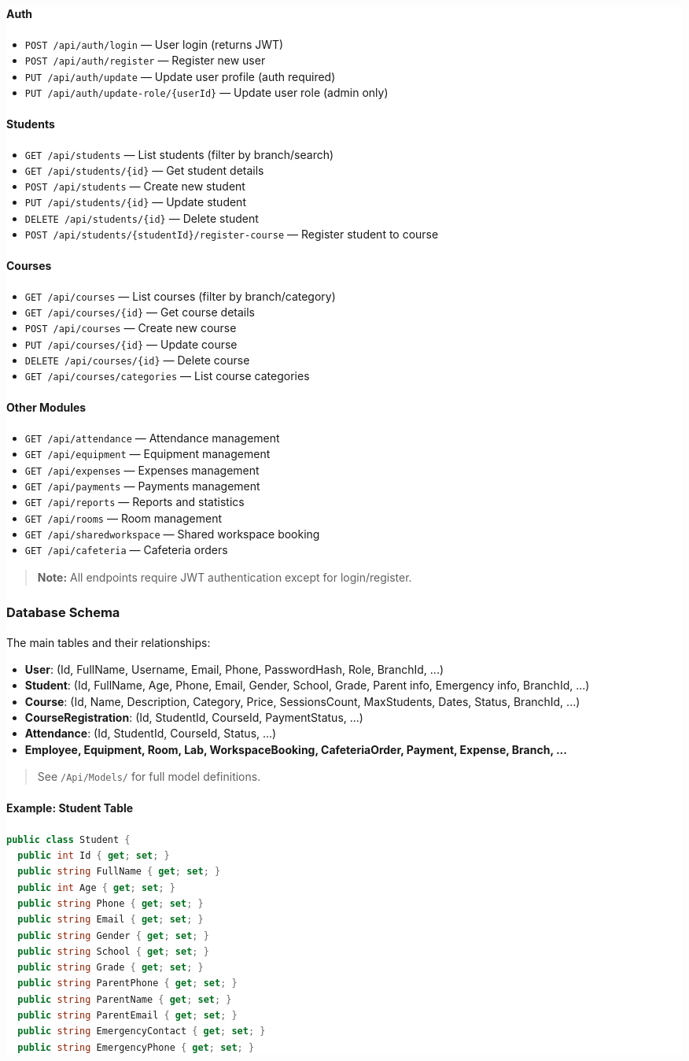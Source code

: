 #### Auth
- `POST /api/auth/login` — User login (returns JWT)
- `POST /api/auth/register` — Register new user
- `PUT /api/auth/update` — Update user profile (auth required)
- `PUT /api/auth/update-role/{userId}` — Update user role (admin only)

#### Students
- `GET /api/students` — List students (filter by branch/search)
- `GET /api/students/{id}` — Get student details
- `POST /api/students` — Create new student
- `PUT /api/students/{id}` — Update student
- `DELETE /api/students/{id}` — Delete student
- `POST /api/students/{studentId}/register-course` — Register student to course

#### Courses
- `GET /api/courses` — List courses (filter by branch/category)
- `GET /api/courses/{id}` — Get course details
- `POST /api/courses` — Create new course
- `PUT /api/courses/{id}` — Update course
- `DELETE /api/courses/{id}` — Delete course
- `GET /api/courses/categories` — List course categories

#### Other Modules
- `GET /api/attendance` — Attendance management
- `GET /api/equipment` — Equipment management
- `GET /api/expenses` — Expenses management
- `GET /api/payments` — Payments management
- `GET /api/reports` — Reports and statistics
- `GET /api/rooms` — Room management
- `GET /api/sharedworkspace` — Shared workspace booking
- `GET /api/cafeteria` — Cafeteria orders

> **Note:** All endpoints require JWT authentication except for login/register.

### Database Schema
The main tables and their relationships:
- **User**: (Id, FullName, Username, Email, Phone, PasswordHash, Role, BranchId, ...)
- **Student**: (Id, FullName, Age, Phone, Email, Gender, School, Grade, Parent info, Emergency info, BranchId, ...)
- **Course**: (Id, Name, Description, Category, Price, SessionsCount, MaxStudents, Dates, Status, BranchId, ...)
- **CourseRegistration**: (Id, StudentId, CourseId, PaymentStatus, ...)
- **Attendance**: (Id, StudentId, CourseId, Status, ...)
- **Employee, Equipment, Room, Lab, WorkspaceBooking, CafeteriaOrder, Payment, Expense, Branch, ...**

> See `/Api/Models/` for full model definitions.

#### Example: Student Table
```csharp
public class Student {
  public int Id { get; set; }
  public string FullName { get; set; }
  public int Age { get; set; }
  public string Phone { get; set; }
  public string Email { get; set; }
  public string Gender { get; set; }
  public string School { get; set; }
  public string Grade { get; set; }
  public string ParentPhone { get; set; }
  public string ParentName { get; set; }
  public string ParentEmail { get; set; }
  public string EmergencyContact { get; set; }
  public string EmergencyPhone { get; set; }
```